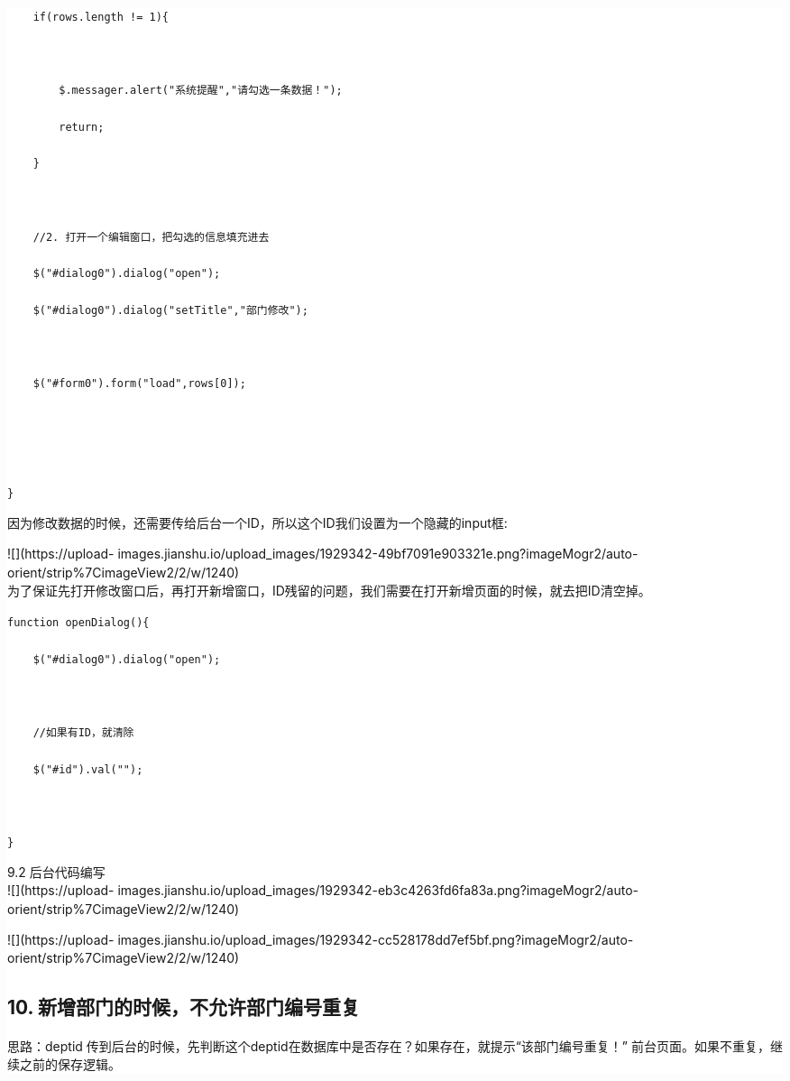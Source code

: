         if(rows.length != 1){

    

            $.messager.alert("系统提醒","请勾选一条数据！");

            return;

        }

    

        //2. 打开一个编辑窗口，把勾选的信息填充进去

        $("#dialog0").dialog("open");

        $("#dialog0").dialog("setTitle","部门修改");

    

        $("#form0").form("load",rows[0]);

    

    

    }

因为修改数据的时候，还需要传给后台一个ID，所以这个ID我们设置为一个隐藏的input框:

![](https://upload-
images.jianshu.io/upload_images/1929342-49bf7091e903321e.png?imageMogr2/auto-
orient/strip%7CimageView2/2/w/1240)  
为了保证先打开修改窗口后，再打开新增窗口，ID残留的问题，我们需要在打开新增页面的时候，就去把ID清空掉。

    
    
    function openDialog(){

        $("#dialog0").dialog("open");

    

        //如果有ID，就清除

        $("#id").val("");

    

    }

9.2 后台代码编写  
![](https://upload-
images.jianshu.io/upload_images/1929342-eb3c4263fd6fa83a.png?imageMogr2/auto-
orient/strip%7CimageView2/2/w/1240)

![](https://upload-
images.jianshu.io/upload_images/1929342-cc528178dd7ef5bf.png?imageMogr2/auto-
orient/strip%7CimageView2/2/w/1240)

## 10\. 新增部门的时候，不允许部门编号重复

思路：deptid 传到后台的时候，先判断这个deptid在数据库中是否存在？如果存在，就提示“该部门编号重复！”
前台页面。如果不重复，继续之前的保存逻辑。
